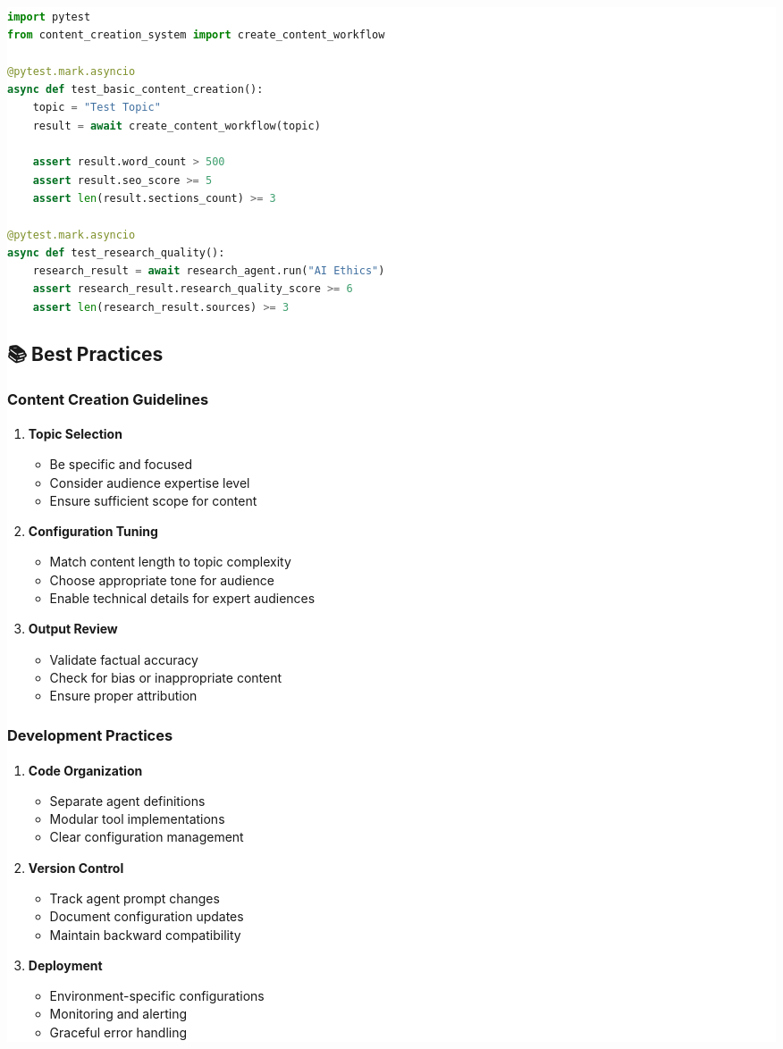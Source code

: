 ```python
import pytest
from content_creation_system import create_content_workflow

@pytest.mark.asyncio
async def test_basic_content_creation():
    topic = "Test Topic"
    result = await create_content_workflow(topic)
    
    assert result.word_count > 500
    assert result.seo_score >= 5
    assert len(result.sections_count) >= 3

@pytest.mark.asyncio 
async def test_research_quality():
    research_result = await research_agent.run("AI Ethics")
    assert research_result.research_quality_score >= 6
    assert len(research_result.sources) >= 3
```

## 📚 Best Practices

### Content Creation Guidelines

1. **Topic Selection**
   - Be specific and focused
   - Consider audience expertise level
   - Ensure sufficient scope for content

2. **Configuration Tuning**
   - Match content length to topic complexity
   - Choose appropriate tone for audience
   - Enable technical details for expert audiences

3. **Output Review**
   - Validate factual accuracy
   - Check for bias or inappropriate content
   - Ensure proper attribution

### Development Practices

1. **Code Organization**
   - Separate agent definitions
   - Modular tool implementations
   - Clear configuration management

2. **Version Control**
   - Track agent prompt changes
   - Document configuration updates
   - Maintain backward compatibility

3. **Deployment**
   - Environment-specific configurations
   - Monitoring and alerting
   - Graceful error handling

